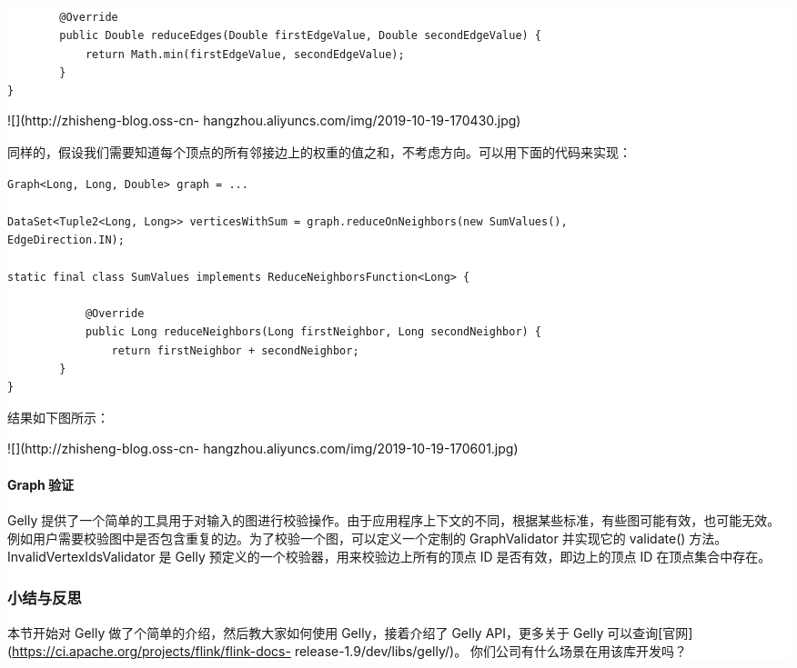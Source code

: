             @Override
            public Double reduceEdges(Double firstEdgeValue, Double secondEdgeValue) {
                return Math.min(firstEdgeValue, secondEdgeValue);
            }
    }
    

![](http://zhisheng-blog.oss-cn-
hangzhou.aliyuncs.com/img/2019-10-19-170430.jpg)

同样的，假设我们需要知道每个顶点的所有邻接边上的权重的值之和，不考虑方向。可以用下面的代码来实现：

    
    
    Graph<Long, Long, Double> graph = ...
    
    DataSet<Tuple2<Long, Long>> verticesWithSum = graph.reduceOnNeighbors(new SumValues(), 
    EdgeDirection.IN);
    
    static final class SumValues implements ReduceNeighborsFunction<Long> {
    
                @Override
                public Long reduceNeighbors(Long firstNeighbor, Long secondNeighbor) {
                    return firstNeighbor + secondNeighbor;
            }
    }
    

结果如下图所示：

![](http://zhisheng-blog.oss-cn-
hangzhou.aliyuncs.com/img/2019-10-19-170601.jpg)

#### Graph 验证

Gelly
提供了一个简单的工具用于对输入的图进行校验操作。由于应用程序上下文的不同，根据某些标准，有些图可能有效，也可能无效。例如用户需要校验图中是否包含重复的边。为了校验一个图，可以定义一个定制的
GraphValidator 并实现它的 validate() 方法。InvalidVertexIdsValidator 是 Gelly
预定义的一个校验器，用来校验边上所有的顶点 ID 是否有效，即边上的顶点 ID 在顶点集合中存在。

### 小结与反思

本节开始对 Gelly 做了个简单的介绍，然后教大家如何使用 Gelly，接着介绍了 Gelly API，更多关于 Gelly
可以查询[官网](https://ci.apache.org/projects/flink/flink-docs-
release-1.9/dev/libs/gelly/)。 你们公司有什么场景在用该库开发吗？

